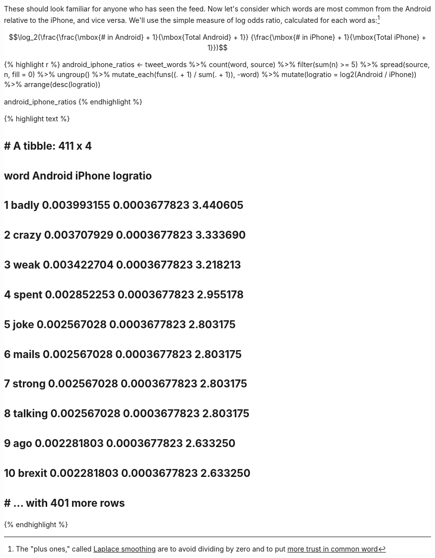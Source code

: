 These should look familiar for anyone who has seen the feed. Now let's consider which words are most common from the Android relative to the iPhone, and vice versa. We'll use the simple measure of log odds ratio, calculated for each word as:[^plusone]

$$\log_2(\frac{\frac{\mbox{# in Android} + 1}{\mbox{Total Android} + 1}}
  {\frac{\mbox{# in iPhone} + 1}{\mbox{Total iPhone} + 1}})$$


{% highlight r %}
android_iphone_ratios <- tweet_words %>%
  count(word, source) %>%
  filter(sum(n) >= 5) %>%
  spread(source, n, fill = 0) %>%
  ungroup() %>%
  mutate_each(funs((. + 1) / sum(. + 1)), -word) %>%
  mutate(logratio = log2(Android / iPhone)) %>%
  arrange(desc(logratio))

android_iphone_ratios
{% endhighlight %}



{% highlight text %}
## # A tibble: 411 x 4
##       word     Android       iPhone logratio
##      <chr>       <dbl>        <dbl>    <dbl>
## 1    badly 0.003993155 0.0003677823 3.440605
## 2    crazy 0.003707929 0.0003677823 3.333690
## 3     weak 0.003422704 0.0003677823 3.218213
## 4    spent 0.002852253 0.0003677823 2.955178
## 5     joke 0.002567028 0.0003677823 2.803175
## 6    mails 0.002567028 0.0003677823 2.803175
## 7   strong 0.002567028 0.0003677823 2.803175
## 8  talking 0.002567028 0.0003677823 2.803175
## 9      ago 0.002281803 0.0003677823 2.633250
## 10  brexit 0.002281803 0.0003677823 2.633250
## # ... with 401 more rows
{% endhighlight %}


[^fullcode]: To keep the post concise I don't show all of the code, especially code that generates figures. But you can find the full code [here](https://github.com/dgrtwo/dgrtwo.github.com/blob/master/_R/2016-08-09-trump-tweets.Rmd).
[^regex]: We had to use a custom regular expression for Twitter, since typical tokenizers would split the # off of hashtags and @ off of usernames. We also removed links and ampersands (`&amp;`) from the text.
[^plusone]: The "plus ones," called [Laplace smoothing](https://en.wikipedia.org/wiki/Additive_smoothing) are to avoid dividing by zero and to put [more trust in common word](http://varianceexplained.org/r/empirical_bayes_baseball/)